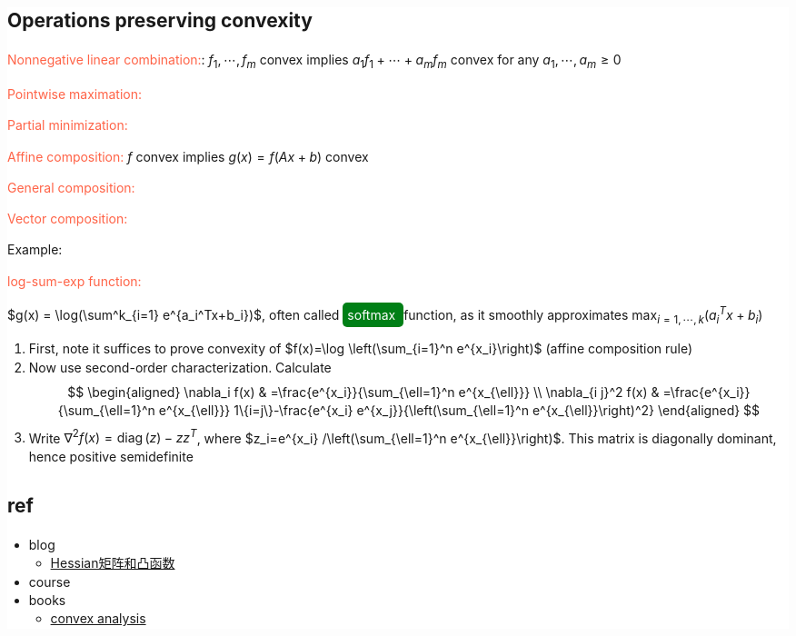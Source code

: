 ## Operations preserving convexity

<font color='Tomato'>Nonnegative linear combination:</font>: $f_1, \cdots, f_m$ convex implies $a_1f_1+\cdots + a_mf_m$ convex for any $a_1, \cdots, a_m \geq 0$

<font color='Tomato'>Pointwise maximation:</font>

<font color='Tomato'>Partial minimization:</font>

<font color='Tomato'>Affine composition:</font> $f$ convex implies $g(x) = f(Ax + b)$ convex

<font color='Tomato'>General composition:</font>

<font color='Tomato'>Vector composition:</font>


Example:

<font color='Tomato'>log-sum-exp function:</font>

$g(x) = \log(\sum^k_{i=1} e^{a_i^Tx+b_i})$, often called <font style='background: #007f16;color: #ffffff;opacity:1.0;border-radius: 5px; padding:5px;'>softmax </font> function, as it smoothly approximates $\max_{i=1,\cdots,k}(a_i^Tx+b_i)$

1. First, note it suffices to prove convexity of $f(x)=\log \left(\sum_{i=1}^n e^{x_i}\right)$ (affine composition rule)
2. Now use second-order characterization. Calculate
$$
\begin{aligned}
\nabla_i f(x) & =\frac{e^{x_i}}{\sum_{\ell=1}^n e^{x_{\ell}}} \\
\nabla_{i j}^2 f(x) & =\frac{e^{x_i}}{\sum_{\ell=1}^n e^{x_{\ell}}} 1\{i=j\}-\frac{e^{x_i} e^{x_j}}{\left(\sum_{\ell=1}^n e^{x_{\ell}}\right)^2}
\end{aligned}
$$
3. Write $\nabla^2 f(x)=\operatorname{diag}(z)-z z^T$, where $z_i=e^{x_i} /\left(\sum_{\ell=1}^n e^{x_{\ell}}\right)$. This matrix is diagonally dominant, hence positive semidefinite

## ref

- blog
    - [Hessian矩阵和凸函数](http://yangzhou301.xyli.me/2016/03/14/826442654/)
- course
- books
    - [convex analysis]()